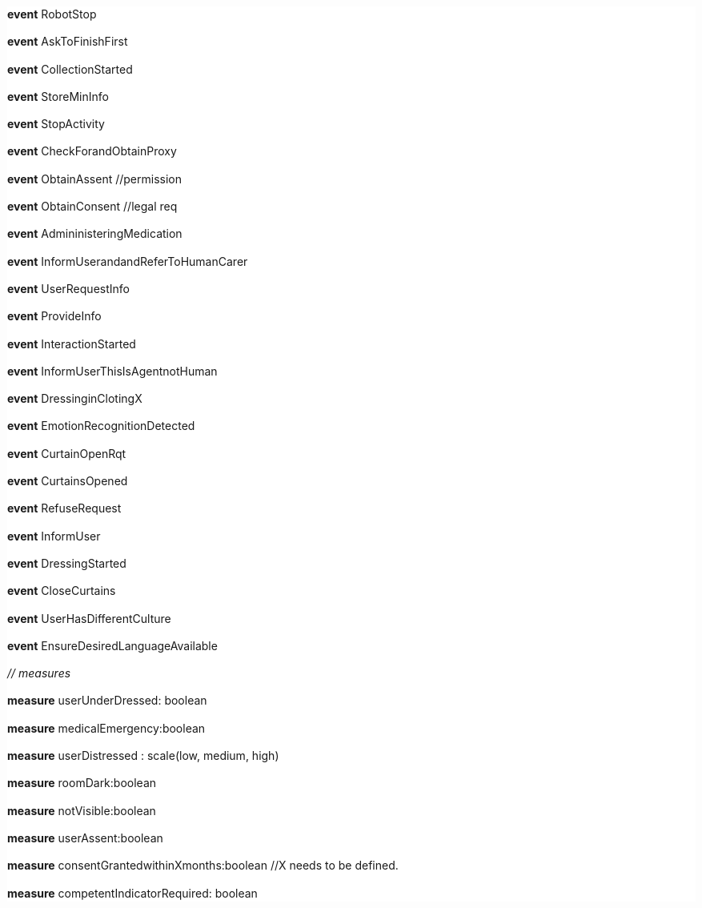 **event** RobotStop

**event** AskToFinishFirst

**event** CollectionStarted

**event** StoreMinInfo

**event** StopActivity

**event** CheckForandObtainProxy

**event** ObtainAssent //permission

**event** ObtainConsent //legal req

**event** AdmininisteringMedication

**event** InformUserandandReferToHumanCarer

**event** UserRequestInfo

**event** ProvideInfo

**event** InteractionStarted

**event** InformUserThisIsAgentnotHuman

**event** DressinginClotingX

**event** EmotionRecognitionDetected

**event** CurtainOpenRqt

**event** CurtainsOpened

**event** RefuseRequest

**event** InformUser

**event** DressingStarted

**event** CloseCurtains

**event** UserHasDifferentCulture

**event** EnsureDesiredLanguageAvailable

*// measures*

**measure** userUnderDressed: boolean

**measure** medicalEmergency:boolean

**measure** userDistressed : scale(low, medium, high)

**measure** roomDark:boolean

**measure** notVisible:boolean

**measure** userAssent:boolean

**measure** consentGrantedwithinXmonths:boolean //X needs to be defined.

**measure** competentIndicatorRequired: boolean
